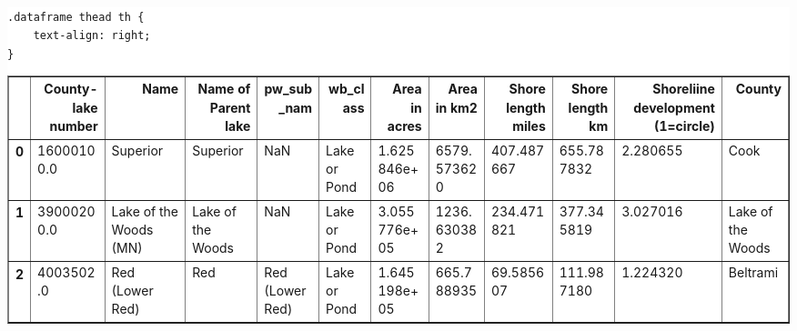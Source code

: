     .dataframe thead th {
        text-align: right;
    }
</style>
<table border="1" class="dataframe">
  <thead>
    <tr style="text-align: right;">
      <th></th>
      <th>County-lake number</th>
      <th>Name</th>
      <th>Name of Parent lake</th>
      <th>pw_sub_nam</th>
      <th>wb_class</th>
      <th>Area in acres</th>
      <th>Area in km2</th>
      <th>Shore length miles</th>
      <th>Shore length km</th>
      <th>Shoreliine development (1=circle)</th>
      <th>County</th>
    </tr>
  </thead>
  <tbody>
    <tr>
      <th>0</th>
      <td>16000100.0</td>
      <td>Superior</td>
      <td>Superior</td>
      <td>NaN</td>
      <td>Lake or Pond</td>
      <td>1.625846e+06</td>
      <td>6579.573620</td>
      <td>407.487667</td>
      <td>655.787832</td>
      <td>2.280655</td>
      <td>Cook</td>
    </tr>
    <tr>
      <th>1</th>
      <td>39000200.0</td>
      <td>Lake of the Woods (MN)</td>
      <td>Lake of the Woods</td>
      <td>NaN</td>
      <td>Lake or Pond</td>
      <td>3.055776e+05</td>
      <td>1236.630382</td>
      <td>234.471821</td>
      <td>377.345819</td>
      <td>3.027016</td>
      <td>Lake of the Woods</td>
    </tr>
    <tr>
      <th>2</th>
      <td>4003502.0</td>
      <td>Red (Lower Red)</td>
      <td>Red</td>
      <td>Red (Lower Red)</td>
      <td>Lake or Pond</td>
      <td>1.645198e+05</td>
      <td>665.788935</td>
      <td>69.585607</td>
      <td>111.987180</td>
      <td>1.224320</td>
      <td>Beltrami</td>
    </tr>